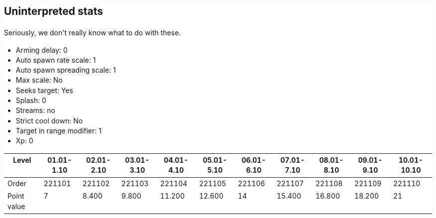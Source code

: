 
## Uninterpreted stats

Seriously, we don't really know what to do with these.

  * Arming delay: 0
  * Auto spawn rate scale: 1
  * Auto spawn spreading scale: 1
  * Max scale: No
  * Seeks target: Yes
  * Splash: 0
  * Streams: no
  * Strict cool down: No
  * Target in range modifier: 1
  * Xp: 0

|Level      |01.01-1.10|02.01-2.10|03.01-3.10|04.01-4.10|05.01-5.10|06.01-6.10|07.01-7.10|08.01-8.10|09.01-9.10|10.01-10.10|
|-----------|----------|----------|----------|----------|----------|----------|----------|----------|----------|-----------|
|Order      |221101    |221102    |221103    |221104    |221105    |221106    |221107    |221108    |221109    |221110     |
|Point value|7         |8.400     |9.800     |11.200    |12.600    |14        |15.400    |16.800    |18.200    |21         |


